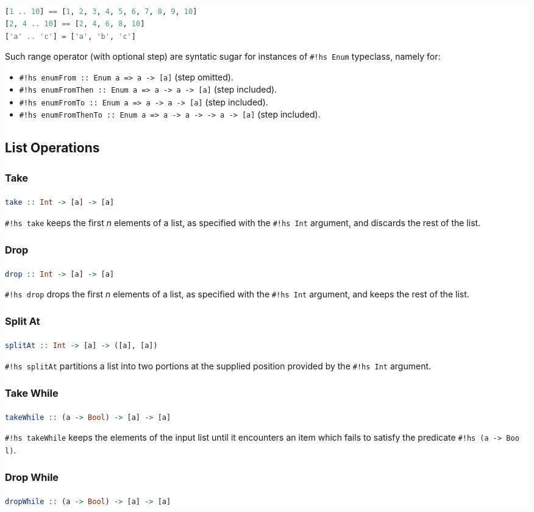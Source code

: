 ```haskell
[1 .. 10] == [1, 2, 3, 4, 5, 6, 7, 8, 9, 10]
[2, 4 .. 10] == [2, 4, 6, 8, 10]
['a' .. 'c'] = ['a', 'b', 'c']
```

Such range operator (with optional step) are syntatic sugar for instances of
`#!hs Enum` typeclass, namely for:

- `#!hs enumFrom :: Enum a => a -> [a]` (step omitted).
- `#!hs enumFromThen :: Enum a => a -> a -> [a]` (step included).
- `#!hs enumFromTo :: Enum a => a -> a -> [a]` (step included).
- `#!hs enumFromThenTo :: Enum a => a -> a -> -> a -> [a]` (step included).

## List Operations

### Take

```haskell
take :: Int -> [a] -> [a]
```

`#!hs take` keeps the first $n$ elements of a list, as specified with the 
`#!hs Int` argument, and discards the rest of the list.

### Drop

```haskell
drop :: Int -> [a] -> [a]
```

`#!hs drop` drops the first $n$ elements of a list, as specified with the
`#!hs Int` argument, and keeps the rest of the list.


### Split At

```haskell
splitAt :: Int -> [a] -> ([a], [a])
```

`#!hs splitAt` partitions a list into two portions at the supplied position
provided by the `#!hs Int` argument.

### Take While

```haskell
takeWhile :: (a -> Bool) -> [a] -> [a]
```

`#!hs takeWhile` keeps the elements of the input list until it encounters an
item which fails to satisfy the predicate `#!hs (a -> Bool)`.

### Drop While

```haskell
dropWhile :: (a -> Bool) -> [a] -> [a]
```
